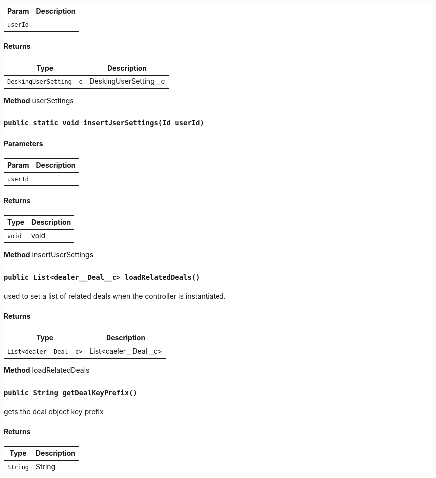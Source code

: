 |Param|Description|
|---|---|
|`userId`||

#### Returns

|Type|Description|
|---|---|
|`DeskingUserSetting__c`|DeskingUserSetting__c|


**Method** userSettings

### `public static void insertUserSettings(Id userId)`
#### Parameters

|Param|Description|
|---|---|
|`userId`||

#### Returns

|Type|Description|
|---|---|
|`void`|void|


**Method** insertUserSettings

### `public List<dealer__Deal__c> loadRelatedDeals()`

used to set a list of related deals when the controller is instantiated.

#### Returns

|Type|Description|
|---|---|
|`List<dealer__Deal__c>`|List<daeler__Deal__c>|


**Method** loadRelatedDeals

### `public String getDealKeyPrefix()`

gets the deal object key prefix

#### Returns

|Type|Description|
|---|---|
|`String`|String|

